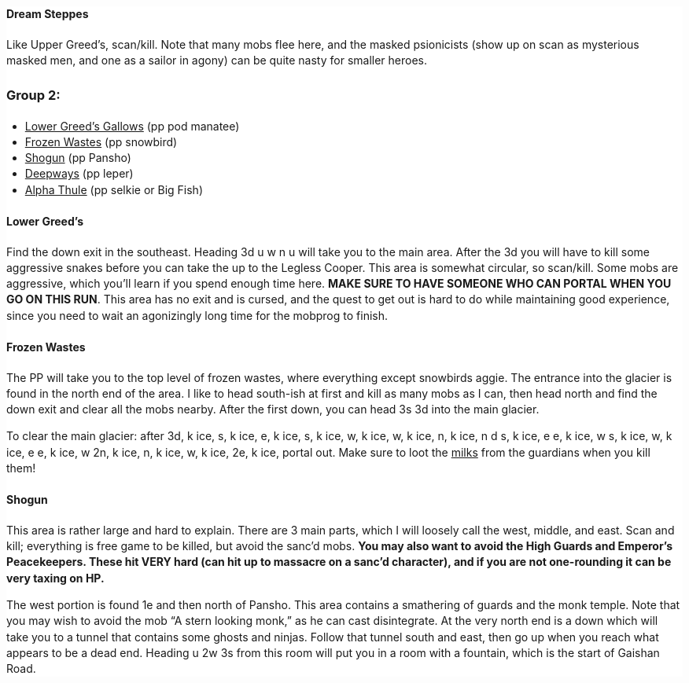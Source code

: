 #### Dream Steppes

Like Upper Greed’s, scan/kill. Note that many mobs flee here, and the
masked psionicists (show up on scan as mysterious masked men, and one as
a sailor in agony) can be quite nasty for smaller heroes.

### Group 2:

-   [Lower Greed’s Gallows](:Category:_Greed's_Gallows.md "wikilink")
    (pp pod manatee)
-   [ Frozen Wastes](:Category:_Frozen_Wastes.md "wikilink") (pp
    snowbird)
-   [ Shogun](:Category:_Shogun.md "wikilink") (pp Pansho)
-   [ Deepways](:Category:_Deepways.md "wikilink") (pp leper)
-   [ Alpha Thule](:Category:_Alpha_Thule.md "wikilink") (pp selkie or
    Big Fish)

#### Lower Greed’s

Find the down exit in the southeast. Heading 3d u w n u will take you to
the main area. After the 3d you will have to kill some aggressive snakes
before you can take the up to the Legless Cooper. This area is somewhat
circular, so scan/kill. Some mobs are aggressive, which you’ll learn if
you spend enough time here. **MAKE SURE TO HAVE SOMEONE WHO CAN PORTAL
WHEN YOU GO ON THIS RUN**. This area has no exit and is cursed, and the
quest to get out is hard to do while maintaining good experience, since
you need to wait an agonizingly long time for the mobprog to finish.

#### Frozen Wastes

The PP will take you to the top level of frozen wastes, where everything
except snowbirds aggie. The entrance into the glacier is found in the
north end of the area. I like to head south-ish at first and kill as
many mobs as I can, then head north and find the down exit and clear all
the mobs nearby. After the first down, you can head 3s 3d into the main
glacier.

  
To clear the main glacier: after 3d, k ice, s, k ice, e, k ice, s, k
ice, w, k ice, w, k ice, n, k ice, n d s, k ice, e e, k ice, w s, k ice,
w, k ice, e e, k ice, w 2n, k ice, n, k ice, w, k ice, 2e, k ice, portal
out. Make sure to loot the [milks](Glacial_Milk.md "wikilink") from the
guardians when you kill them!

#### Shogun

This area is rather large and hard to explain. There are 3 main parts,
which I will loosely call the west, middle, and east. Scan and kill;
everything is free game to be killed, but avoid the sanc’d mobs. **You
may also want to avoid the High Guards and Emperor’s Peacekeepers. These
hit VERY hard (can hit up to massacre on a sanc’d character), and if you
are not one-rounding it can be very taxing on HP.**

  
The west portion is found 1e and then north of Pansho. This area
contains a smathering of guards and the monk temple. Note that you may
wish to avoid the mob “A stern looking monk,” as he can cast
disintegrate. At the very north end is a down which will take you to a
tunnel that contains some ghosts and ninjas. Follow that tunnel south
and east, then go up when you reach what appears to be a dead end.
Heading u 2w 3s from this room will put you in a room with a fountain,
which is the start of Gaishan Road.
